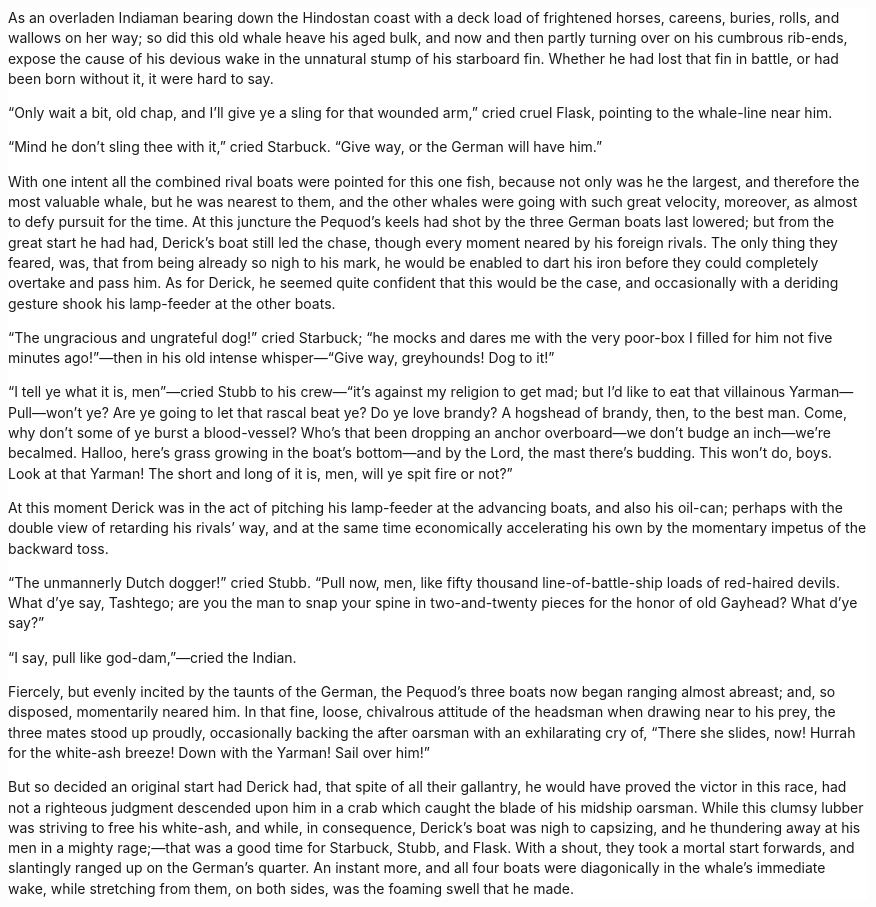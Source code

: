 As an overladen Indiaman bearing down the Hindostan coast with a deck load of frightened horses, careens, buries, rolls, and wallows on her way; so did this old whale heave his aged bulk, and now and then partly turning over on his cumbrous rib-ends, expose the cause of his devious wake in the unnatural stump of his starboard fin. Whether he had lost that fin in battle, or had been born without it, it were hard to say.

“Only wait a bit, old chap, and I’ll give ye a sling for that wounded arm,” cried cruel Flask, pointing to the whale-line near him.

“Mind he don’t sling thee with it,” cried Starbuck. “Give way, or the German will have him.”

With one intent all the combined rival boats were pointed for this one fish, because not only was he the largest, and therefore the most valuable whale, but he was nearest to them, and the other whales were going with such great velocity, moreover, as almost to defy pursuit for the time. At this juncture the Pequod’s keels had shot by the three German boats last lowered; but from the great start he had had, Derick’s boat still led the chase, though every moment neared by his foreign rivals. The only thing they feared, was, that from being already so nigh to his mark, he would be enabled to dart his iron before they could completely overtake and pass him. As for Derick, he seemed quite confident that this would be the case, and occasionally with a deriding gesture shook his lamp-feeder at the other boats.

“The ungracious and ungrateful dog!” cried Starbuck; “he mocks and dares me with the very poor-box I filled for him not five minutes ago!”—then in his old intense whisper—“Give way, greyhounds! Dog to it!”

“I tell ye what it is, men”—cried Stubb to his crew—“it’s against my religion to get mad; but I’d like to eat that villainous Yarman—Pull—won’t ye? Are ye going to let that rascal beat ye? Do ye love brandy? A hogshead of brandy, then, to the best man. Come, why don’t some of ye burst a blood-vessel? Who’s that been dropping an anchor overboard—we don’t budge an inch—we’re becalmed. Halloo, here’s grass growing in the boat’s bottom—and by the Lord, the mast there’s budding. This won’t do, boys. Look at that Yarman! The short and long of it is, men, will ye spit fire or not?”

At this moment Derick was in the act of pitching his lamp-feeder at the advancing boats, and also his oil-can; perhaps with the double view of retarding his rivals’ way, and at the same time economically accelerating his own by the momentary impetus of the backward toss.

“The unmannerly Dutch dogger!” cried Stubb. “Pull now, men, like fifty thousand line-of-battle-ship loads of red-haired devils. What d’ye say, Tashtego; are you the man to snap your spine in two-and-twenty pieces for the honor of old Gayhead? What d’ye say?”

“I say, pull like god-dam,”—cried the Indian.

Fiercely, but evenly incited by the taunts of the German, the Pequod’s three boats now began ranging almost abreast; and, so disposed, momentarily neared him. In that fine, loose, chivalrous attitude of the headsman when drawing near to his prey, the three mates stood up proudly, occasionally backing the after oarsman with an exhilarating cry of, “There she slides, now! Hurrah for the white-ash breeze! Down with the Yarman! Sail over him!”

But so decided an original start had Derick had, that spite of all their gallantry, he would have proved the victor in this race, had not a righteous judgment descended upon him in a crab which caught the blade of his midship oarsman. While this clumsy lubber was striving to free his white-ash, and while, in consequence, Derick’s boat was nigh to capsizing, and he thundering away at his men in a mighty rage;—that was a good time for Starbuck, Stubb, and Flask. With a shout, they took a mortal start forwards, and slantingly ranged up on the German’s quarter. An instant more, and all four boats were diagonically in the whale’s immediate wake, while stretching from them, on both sides, was the foaming swell that he made.
